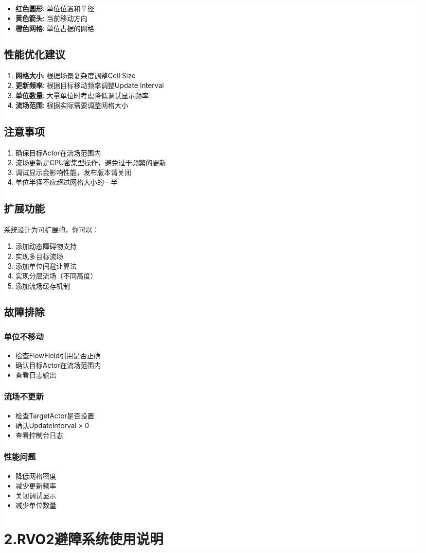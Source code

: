 - **红色圆形**: 单位位置和半径
- **黄色箭头**: 当前移动方向
- **橙色网格**: 单位占据的网格

## 性能优化建议

1. **网格大小**: 根据场景复杂度调整Cell Size
2. **更新频率**: 根据目标移动频率调整Update Interval
3. **单位数量**: 大量单位时考虑降低调试显示频率
4. **流场范围**: 根据实际需要调整网格大小

## 注意事项

1. 确保目标Actor在流场范围内
2. 流场更新是CPU密集型操作，避免过于频繁的更新
3. 调试显示会影响性能，发布版本请关闭
4. 单位半径不应超过网格大小的一半

## 扩展功能

系统设计为可扩展的，你可以：

1. 添加动态障碍物支持
2. 实现多目标流场
3. 添加单位间避让算法
4. 实现分层流场（不同高度）
5. 添加流场缓存机制

## 故障排除

### 单位不移动
- 检查FlowField引用是否正确
- 确认目标Actor在流场范围内
- 查看日志输出

### 流场不更新
- 检查TargetActor是否设置
- 确认UpdateInterval > 0
- 查看控制台日志

### 性能问题
- 降低网格密度
- 减少更新频率
- 关闭调试显示
- 减少单位数量 





# 2.RVO2避障系统使用说明
